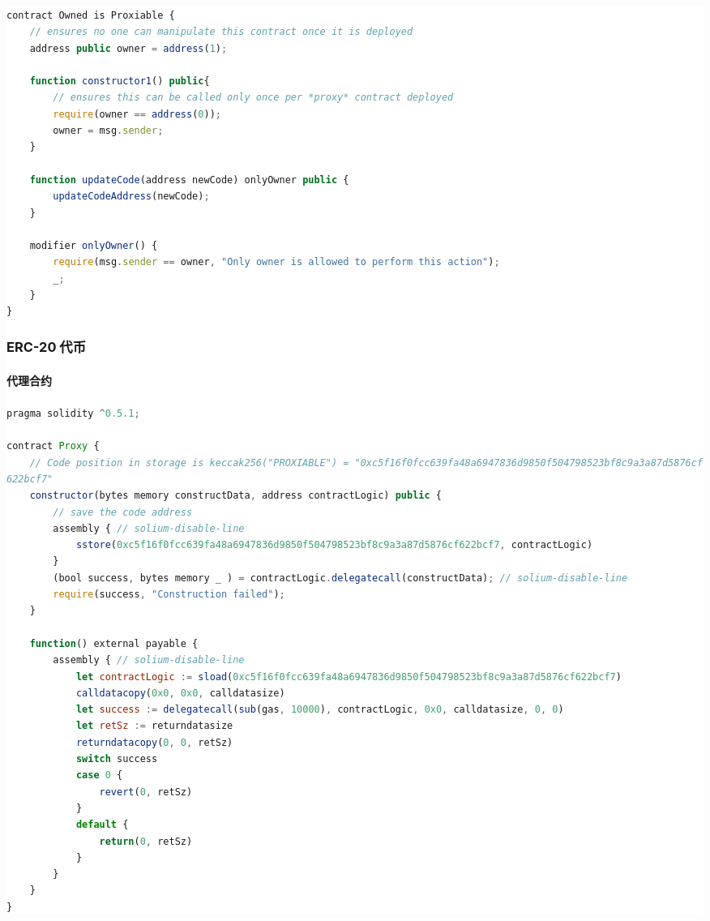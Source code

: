 ```javascript
contract Owned is Proxiable {
    // ensures no one can manipulate this contract once it is deployed
    address public owner = address(1);

    function constructor1() public{
        // ensures this can be called only once per *proxy* contract deployed
        require(owner == address(0));
        owner = msg.sender;
    }

    function updateCode(address newCode) onlyOwner public {
        updateCodeAddress(newCode);
    }

    modifier onlyOwner() {
        require(msg.sender == owner, "Only owner is allowed to perform this action");
        _;
    }
}
```

### ERC-20 代币

#### 代理合约

```javascript
pragma solidity ^0.5.1;

contract Proxy {
    // Code position in storage is keccak256("PROXIABLE") = "0xc5f16f0fcc639fa48a6947836d9850f504798523bf8c9a3a87d5876cf622bcf7"
    constructor(bytes memory constructData, address contractLogic) public {
        // save the code address
        assembly { // solium-disable-line
            sstore(0xc5f16f0fcc639fa48a6947836d9850f504798523bf8c9a3a87d5876cf622bcf7, contractLogic)
        }
        (bool success, bytes memory _ ) = contractLogic.delegatecall(constructData); // solium-disable-line
        require(success, "Construction failed");
    }

    function() external payable {
        assembly { // solium-disable-line
            let contractLogic := sload(0xc5f16f0fcc639fa48a6947836d9850f504798523bf8c9a3a87d5876cf622bcf7)
            calldatacopy(0x0, 0x0, calldatasize)
            let success := delegatecall(sub(gas, 10000), contractLogic, 0x0, calldatasize, 0, 0)
            let retSz := returndatasize
            returndatacopy(0, 0, retSz)
            switch success
            case 0 {
                revert(0, retSz)
            }
            default {
                return(0, retSz)
            }
        }
    }
}
```
